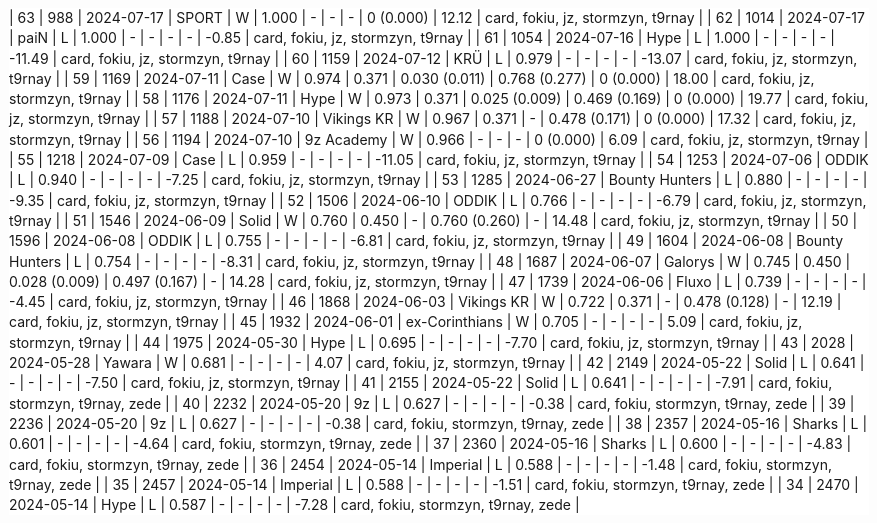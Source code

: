 |           63 |      988 | 2024-07-17 | SPORT             | W   | 1.000      | -            | -                | -                | 0 (0.000) |    12.12 | card, fokiu, jz, stormzyn, t9rnay      |
|           62 |     1014 | 2024-07-17 | paiN              | L   | 1.000      | -            | -                | -                | -         |    -0.85 | card, fokiu, jz, stormzyn, t9rnay      |
|           61 |     1054 | 2024-07-16 | Hype              | L   | 1.000      | -            | -                | -                | -         |   -11.49 | card, fokiu, jz, stormzyn, t9rnay      |
|           60 |     1159 | 2024-07-12 | KRÜ               | L   | 0.979      | -            | -                | -                | -         |   -13.07 | card, fokiu, jz, stormzyn, t9rnay      |
|           59 |     1169 | 2024-07-11 | Case              | W   | 0.974      | 0.371        | 0.030 (0.011)    | 0.768 (0.277)    | 0 (0.000) |    18.00 | card, fokiu, jz, stormzyn, t9rnay      |
|           58 |     1176 | 2024-07-11 | Hype              | W   | 0.973      | 0.371        | 0.025 (0.009)    | 0.469 (0.169)    | 0 (0.000) |    19.77 | card, fokiu, jz, stormzyn, t9rnay      |
|           57 |     1188 | 2024-07-10 | Vikings KR        | W   | 0.967      | 0.371        | -                | 0.478 (0.171)    | 0 (0.000) |    17.32 | card, fokiu, jz, stormzyn, t9rnay      |
|           56 |     1194 | 2024-07-10 | 9z Academy        | W   | 0.966      | -            | -                | -                | 0 (0.000) |     6.09 | card, fokiu, jz, stormzyn, t9rnay      |
|           55 |     1218 | 2024-07-09 | Case              | L   | 0.959      | -            | -                | -                | -         |   -11.05 | card, fokiu, jz, stormzyn, t9rnay      |
|           54 |     1253 | 2024-07-06 | ODDIK             | L   | 0.940      | -            | -                | -                | -         |    -7.25 | card, fokiu, jz, stormzyn, t9rnay      |
|           53 |     1285 | 2024-06-27 | Bounty Hunters    | L   | 0.880      | -            | -                | -                | -         |    -9.35 | card, fokiu, jz, stormzyn, t9rnay      |
|           52 |     1506 | 2024-06-10 | ODDIK             | L   | 0.766      | -            | -                | -                | -         |    -6.79 | card, fokiu, jz, stormzyn, t9rnay      |
|           51 |     1546 | 2024-06-09 | Solid             | W   | 0.760      | 0.450        | -                | 0.760 (0.260)    | -         |    14.48 | card, fokiu, jz, stormzyn, t9rnay      |
|           50 |     1596 | 2024-06-08 | ODDIK             | L   | 0.755      | -            | -                | -                | -         |    -6.81 | card, fokiu, jz, stormzyn, t9rnay      |
|           49 |     1604 | 2024-06-08 | Bounty Hunters    | L   | 0.754      | -            | -                | -                | -         |    -8.31 | card, fokiu, jz, stormzyn, t9rnay      |
|           48 |     1687 | 2024-06-07 | Galorys           | W   | 0.745      | 0.450        | 0.028 (0.009)    | 0.497 (0.167)    | -         |    14.28 | card, fokiu, jz, stormzyn, t9rnay      |
|           47 |     1739 | 2024-06-06 | Fluxo             | L   | 0.739      | -            | -                | -                | -         |    -4.45 | card, fokiu, jz, stormzyn, t9rnay      |
|           46 |     1868 | 2024-06-03 | Vikings KR        | W   | 0.722      | 0.371        | -                | 0.478 (0.128)    | -         |    12.19 | card, fokiu, jz, stormzyn, t9rnay      |
|           45 |     1932 | 2024-06-01 | ex-Corinthians    | W   | 0.705      | -            | -                | -                | -         |     5.09 | card, fokiu, jz, stormzyn, t9rnay      |
|           44 |     1975 | 2024-05-30 | Hype              | L   | 0.695      | -            | -                | -                | -         |    -7.70 | card, fokiu, jz, stormzyn, t9rnay      |
|           43 |     2028 | 2024-05-28 | Yawara            | W   | 0.681      | -            | -                | -                | -         |     4.07 | card, fokiu, jz, stormzyn, t9rnay      |
|           42 |     2149 | 2024-05-22 | Solid             | L   | 0.641      | -            | -                | -                | -         |    -7.50 | card, fokiu, jz, stormzyn, t9rnay      |
|           41 |     2155 | 2024-05-22 | Solid             | L   | 0.641      | -            | -                | -                | -         |    -7.91 | card, fokiu, stormzyn, t9rnay, zede    |
|           40 |     2232 | 2024-05-20 | 9z                | L   | 0.627      | -            | -                | -                | -         |    -0.38 | card, fokiu, stormzyn, t9rnay, zede    |
|           39 |     2236 | 2024-05-20 | 9z                | L   | 0.627      | -            | -                | -                | -         |    -0.38 | card, fokiu, stormzyn, t9rnay, zede    |
|           38 |     2357 | 2024-05-16 | Sharks            | L   | 0.601      | -            | -                | -                | -         |    -4.64 | card, fokiu, stormzyn, t9rnay, zede    |
|           37 |     2360 | 2024-05-16 | Sharks            | L   | 0.600      | -            | -                | -                | -         |    -4.83 | card, fokiu, stormzyn, t9rnay, zede    |
|           36 |     2454 | 2024-05-14 | Imperial          | L   | 0.588      | -            | -                | -                | -         |    -1.48 | card, fokiu, stormzyn, t9rnay, zede    |
|           35 |     2457 | 2024-05-14 | Imperial          | L   | 0.588      | -            | -                | -                | -         |    -1.51 | card, fokiu, stormzyn, t9rnay, zede    |
|           34 |     2470 | 2024-05-14 | Hype              | L   | 0.587      | -            | -                | -                | -         |    -7.28 | card, fokiu, stormzyn, t9rnay, zede    |